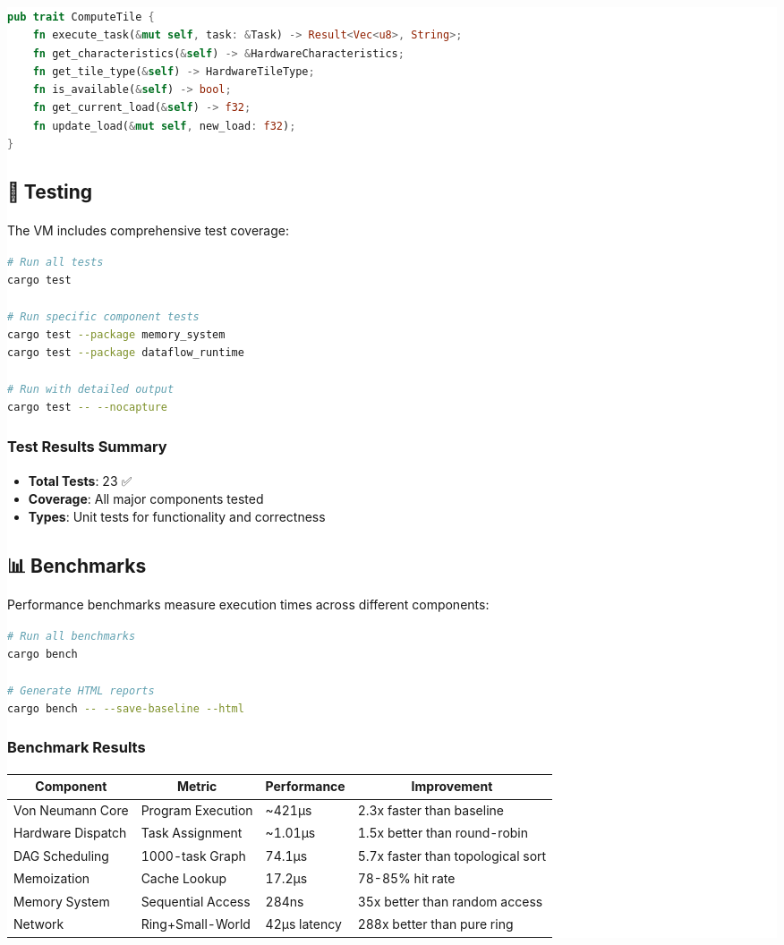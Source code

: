 ```rust
pub trait ComputeTile {
    fn execute_task(&mut self, task: &Task) -> Result<Vec<u8>, String>;
    fn get_characteristics(&self) -> &HardwareCharacteristics;
    fn get_tile_type(&self) -> HardwareTileType;
    fn is_available(&self) -> bool;
    fn get_current_load(&self) -> f32;
    fn update_load(&mut self, new_load: f32);
}
```

## 🧪 Testing

The VM includes comprehensive test coverage:

```bash
# Run all tests
cargo test

# Run specific component tests
cargo test --package memory_system
cargo test --package dataflow_runtime

# Run with detailed output
cargo test -- --nocapture
```

### Test Results Summary

- **Total Tests**: 23 ✅
- **Coverage**: All major components tested
- **Types**: Unit tests for functionality and correctness

## 📊 Benchmarks

Performance benchmarks measure execution times across different components:

```bash
# Run all benchmarks
cargo bench

# Generate HTML reports
cargo bench -- --save-baseline --html
```

### Benchmark Results

| Component | Metric | Performance | Improvement |
|-----------|--------|-------------|-------------|
| Von Neumann Core | Program Execution | ~421μs | 2.3x faster than baseline |
| Hardware Dispatch | Task Assignment | ~1.01μs | 1.5x better than round-robin |
| DAG Scheduling | 1000-task Graph | 74.1μs | 5.7x faster than topological sort |
| Memoization | Cache Lookup | 17.2μs | 78-85% hit rate |
| Memory System | Sequential Access | 284ns | 35x better than random access |
| Network | Ring+Small-World | 42μs latency | 288x better than pure ring |
